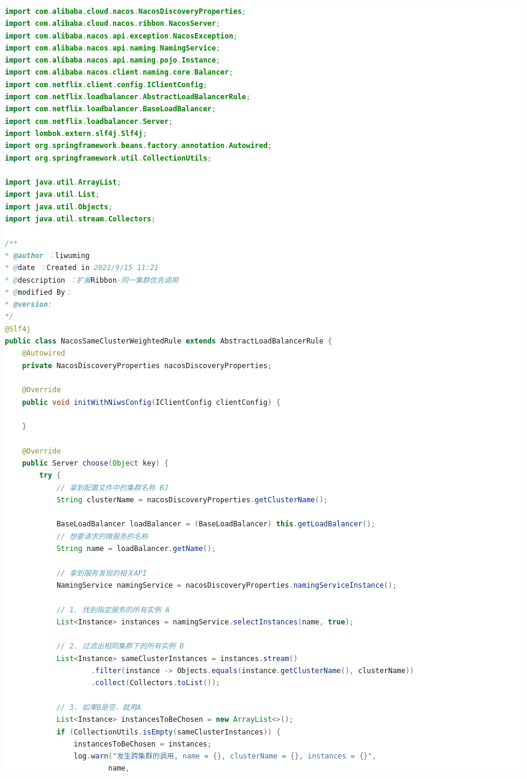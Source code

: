   ~~~java
  import com.alibaba.cloud.nacos.NacosDiscoveryProperties;
  import com.alibaba.cloud.nacos.ribbon.NacosServer;
  import com.alibaba.nacos.api.exception.NacosException;
  import com.alibaba.nacos.api.naming.NamingService;
  import com.alibaba.nacos.api.naming.pojo.Instance;
  import com.alibaba.nacos.client.naming.core.Balancer;
  import com.netflix.client.config.IClientConfig;
  import com.netflix.loadbalancer.AbstractLoadBalancerRule;
  import com.netflix.loadbalancer.BaseLoadBalancer;
  import com.netflix.loadbalancer.Server;
  import lombok.extern.slf4j.Slf4j;
  import org.springframework.beans.factory.annotation.Autowired;
  import org.springframework.util.CollectionUtils;

  import java.util.ArrayList;
  import java.util.List;
  import java.util.Objects;
  import java.util.stream.Collectors;

  /**
  * @author ：liwuming
  * @date ：Created in 2021/9/15 11:21
  * @description ：扩展Ribbon-同一集群优先调用
  * @modified By：
  * @version:
  */
  @Slf4j
  public class NacosSameClusterWeightedRule extends AbstractLoadBalancerRule {
      @Autowired
      private NacosDiscoveryProperties nacosDiscoveryProperties;

      @Override
      public void initWithNiwsConfig(IClientConfig clientConfig) {

      }

      @Override
      public Server choose(Object key) {
          try {
              // 拿到配置文件中的集群名称 BJ
              String clusterName = nacosDiscoveryProperties.getClusterName();

              BaseLoadBalancer loadBalancer = (BaseLoadBalancer) this.getLoadBalancer();
              // 想要请求的微服务的名称
              String name = loadBalancer.getName();

              // 拿到服务发现的相关API
              NamingService namingService = nacosDiscoveryProperties.namingServiceInstance();

              // 1. 找到指定服务的所有实例 A
              List<Instance> instances = namingService.selectInstances(name, true);

              // 2. 过滤出相同集群下的所有实例 B
              List<Instance> sameClusterInstances = instances.stream()
                      .filter(instance -> Objects.equals(instance.getClusterName(), clusterName))
                      .collect(Collectors.toList());

              // 3. 如果B是空，就用A
              List<Instance> instancesToBeChosen = new ArrayList<>();
              if (CollectionUtils.isEmpty(sameClusterInstances)) {
                  instancesToBeChosen = instances;
                  log.warn("发生跨集群的调用, name = {}, clusterName = {}, instances = {}",
                          name,
  ~~~
